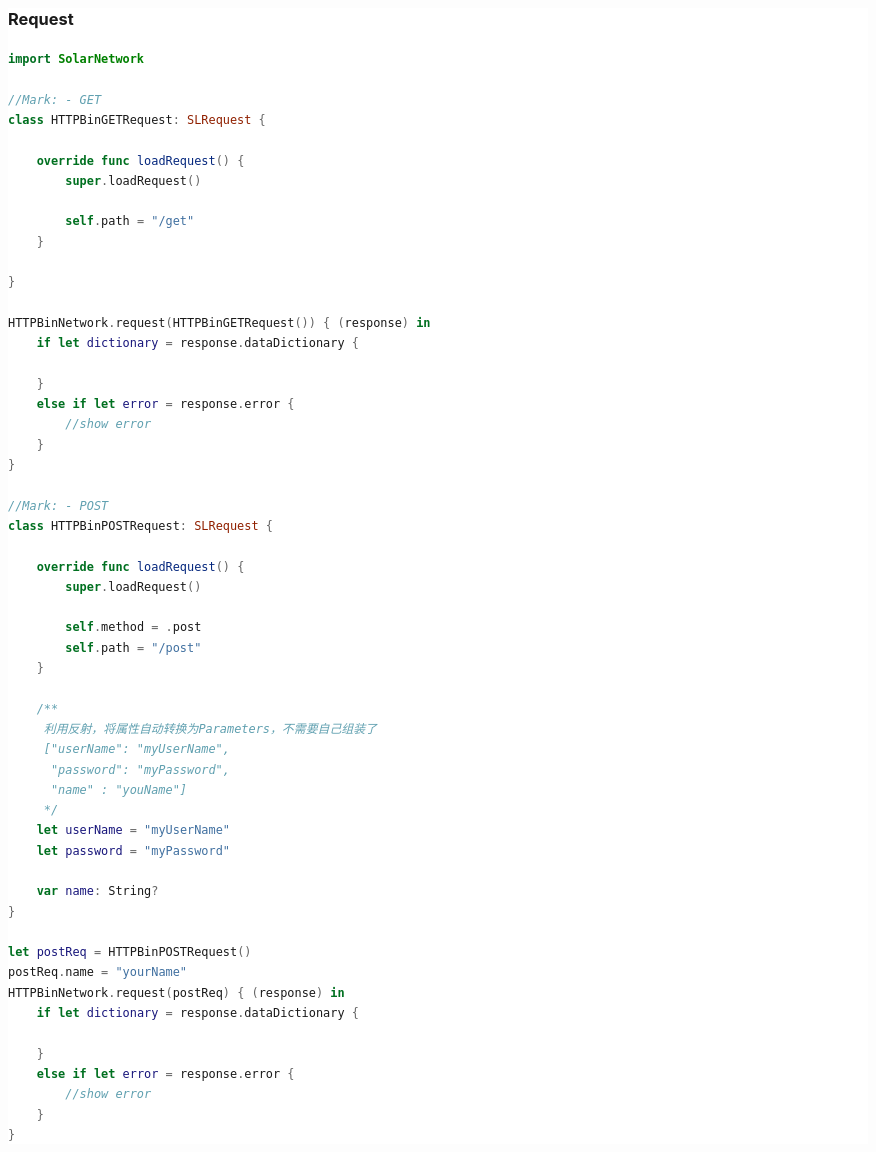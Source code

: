 ### Request

```swift
import SolarNetwork

//Mark: - GET
class HTTPBinGETRequest: SLRequest {
    
    override func loadRequest() {
        super.loadRequest()
        
        self.path = "/get"
    }
    
}

HTTPBinNetwork.request(HTTPBinGETRequest()) { (response) in
    if let dictionary = response.dataDictionary {
                        
    }
    else if let error = response.error {
        //show error
    }
}

//Mark: - POST
class HTTPBinPOSTRequest: SLRequest {
    
    override func loadRequest() {
        super.loadRequest()
        
        self.method = .post
        self.path = "/post"
    }
    
    /**
     利用反射，将属性自动转换为Parameters，不需要自己组装了
     ["userName": "myUserName",
      "password": "myPassword",
      "name" : "youName"]
     */
    let userName = "myUserName"
    let password = "myPassword"
	
    var name: String?
}

let postReq = HTTPBinPOSTRequest()
postReq.name = "yourName"
HTTPBinNetwork.request(postReq) { (response) in
    if let dictionary = response.dataDictionary {
                        
    }
    else if let error = response.error {
        //show error
    }
}
```
